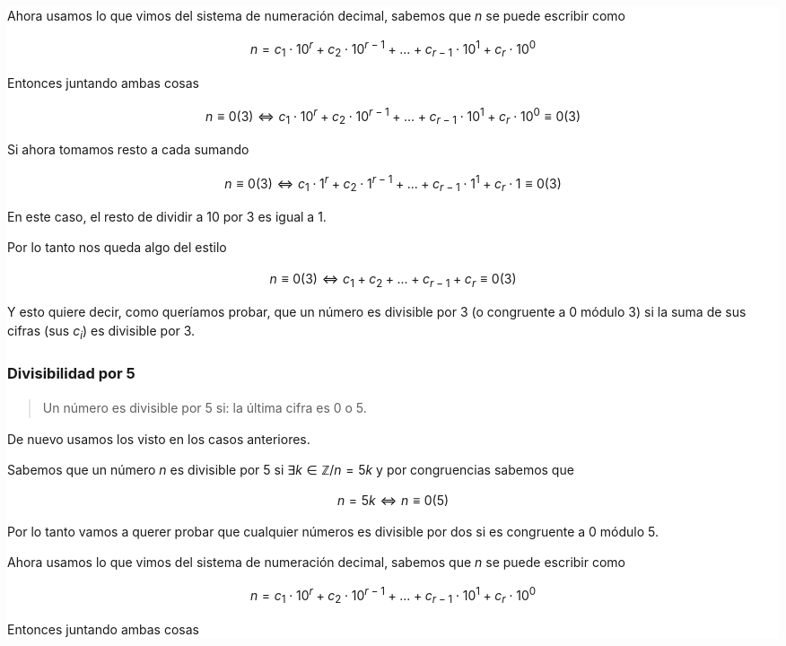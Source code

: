 Ahora usamos lo que vimos del sistema de numeración decimal, sabemos que $n$ se puede escribir como

$$
n = c_1 \cdot 10^{r} + c_2 \cdot 10^{r-1} + ... + c_{r-1} \cdot 10^{1} + c_{r} \cdot 10^{0}
$$

Entonces juntando ambas cosas

$$
n \equiv 0(3) \iff c_1 \cdot 10^{r} + c_2 \cdot 10^{r-1} + ... + c_{r-1} \cdot 10^{1} + c_{r} \cdot 10^{0} \equiv 0 (3)
$$

Si ahora tomamos resto a cada sumando

<aside
🔑 Acá está la diferencia con el caso anterior (y con los que sigan).

</aside

$$
n \equiv 0(3) \iff c_1 \cdot 1^{r} + c_2 \cdot 1^{r-1} + ... + c_{r-1} \cdot 1^{1} + c_{r} \cdot 1 \equiv 0 (3)
$$

En este caso, el resto de dividir a 10 por 3 es igual a 1.

Por lo tanto nos queda algo del estilo

$$
n \equiv 0(3) \iff c_1 + c_2 + ... + c_{r-1} + c_{r} \equiv 0 (3)
$$

Y esto quiere decir, como queríamos probar, que un número es divisible por 3 (o congruente a 0 módulo 3) si la suma de sus cifras (sus $c_i$) es divisible por 3.

### Divisibilidad por 5

> Un número es divisible por 5 si: la última cifra es 0 o 5.

De nuevo usamos los visto en los casos anteriores.

Sabemos que un número $n$ es divisible por $5$ si $\exists k \in \mathbb{Z} / n = 5k$ y por congruencias sabemos que

$$
n = 5k \iff n \equiv 0(5)
$$

Por lo tanto vamos a querer probar que cualquier números es divisible por dos si es congruente a 0 módulo 5.

Ahora usamos lo que vimos del sistema de numeración decimal, sabemos que $n$ se puede escribir como

$$
n = c_1 \cdot 10^{r} + c_2 \cdot 10^{r-1} + ... + c_{r-1} \cdot 10^{1} + c_{r} \cdot 10^{0}
$$

Entonces juntando ambas cosas
